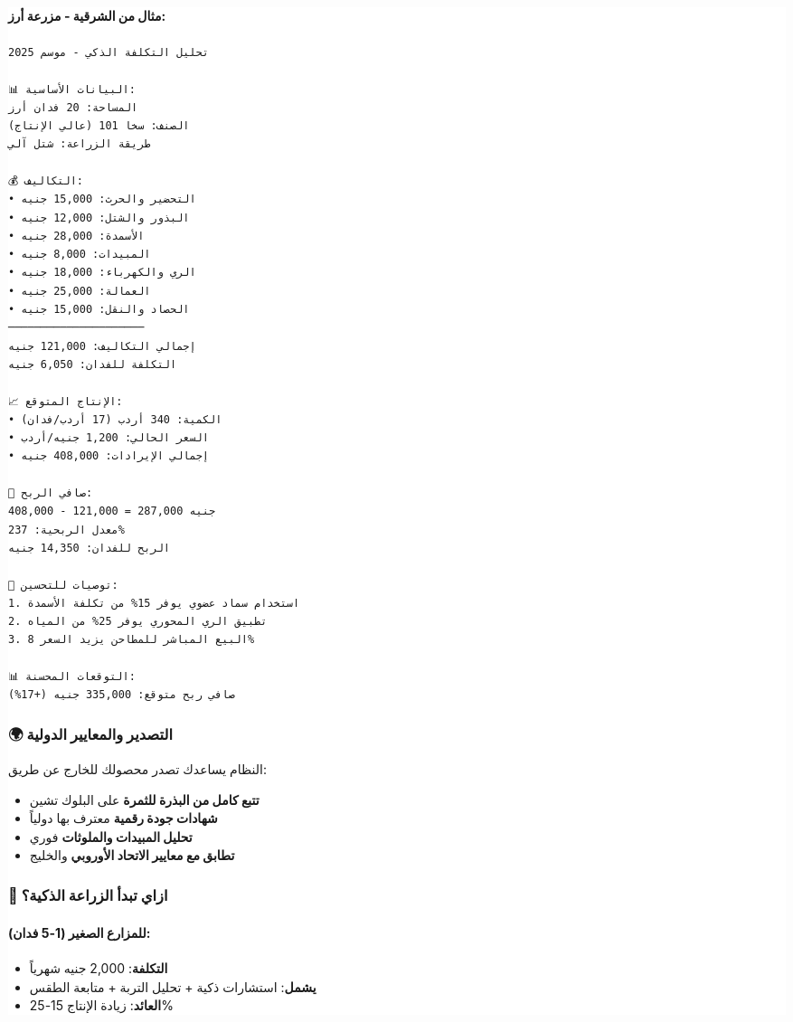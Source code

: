 #### **مثال من الشرقية - مزرعة أرز:**
```
تحليل التكلفة الذكي - موسم 2025

📊 البيانات الأساسية:
المساحة: 20 فدان أرز
الصنف: سخا 101 (عالي الإنتاج)
طريقة الزراعة: شتل آلي

💰 التكاليف:
• التحضير والحرث: 15,000 جنيه
• البذور والشتل: 12,000 جنيه  
• الأسمدة: 28,000 جنيه
• المبيدات: 8,000 جنيه
• الري والكهرباء: 18,000 جنيه
• العمالة: 25,000 جنيه
• الحصاد والنقل: 15,000 جنيه
─────────────────────
إجمالي التكاليف: 121,000 جنيه
التكلفة للفدان: 6,050 جنيه

📈 الإنتاج المتوقع:
• الكمية: 340 أردب (17 أردب/فدان)
• السعر الحالي: 1,200 جنيه/أردب
• إجمالي الإيرادات: 408,000 جنيه

💎 صافي الربح:
408,000 - 121,000 = 287,000 جنيه
معدل الربحية: 237% 
الربح للفدان: 14,350 جنيه

🎯 توصيات للتحسين:
1. استخدام سماد عضوي يوفر 15% من تكلفة الأسمدة
2. تطبيق الري المحوري يوفر 25% من المياه
3. البيع المباشر للمطاحن يزيد السعر 8%

📊 التوقعات المحسنة:
صافي ربح متوقع: 335,000 جنيه (+17%)
```

### 🌍 التصدير والمعايير الدولية

النظام يساعدك تصدر محصولك للخارج عن طريق:
- **تتبع كامل من البذرة للثمرة** على البلوك تشين
- **شهادات جودة رقمية** معترف بها دولياً
- **تحليل المبيدات والملوثات** فوري
- **تطابق مع معايير الاتحاد الأوروبي** والخليج

### 🚀 ازاي تبدأ الزراعة الذكية؟

#### **للمزارع الصغير (1-5 فدان):**
- **التكلفة**: 2,000 جنيه شهرياً
- **يشمل**: استشارات ذكية + تحليل التربة + متابعة الطقس
- **العائد**: زيادة الإنتاج 15-25%

